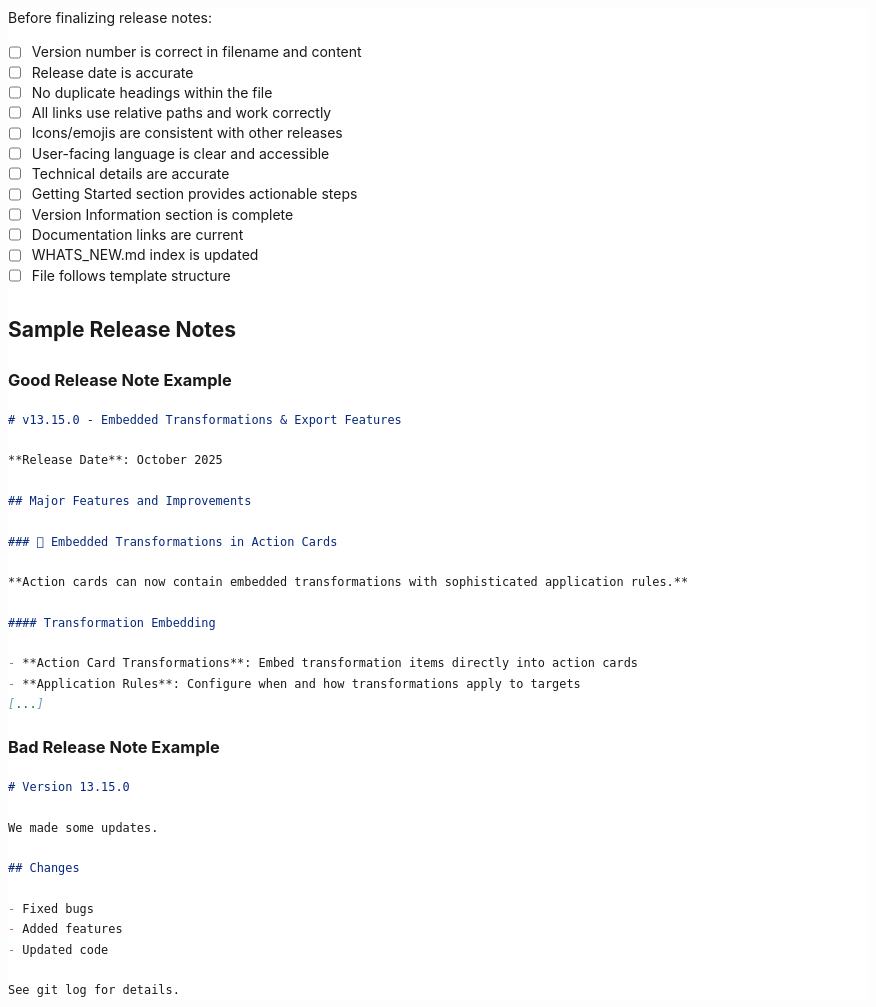 Before finalizing release notes:

- [ ] Version number is correct in filename and content
- [ ] Release date is accurate
- [ ] No duplicate headings within the file
- [ ] All links use relative paths and work correctly
- [ ] Icons/emojis are consistent with other releases
- [ ] User-facing language is clear and accessible
- [ ] Technical details are accurate
- [ ] Getting Started section provides actionable steps
- [ ] Version Information section is complete
- [ ] Documentation links are current
- [ ] WHATS_NEW.md index is updated
- [ ] File follows template structure

## Sample Release Notes

### Good Release Note Example

```markdown
# v13.15.0 - Embedded Transformations & Export Features

**Release Date**: October 2025

## Major Features and Improvements

### 🦋 Embedded Transformations in Action Cards

**Action cards can now contain embedded transformations with sophisticated application rules.**

#### Transformation Embedding

- **Action Card Transformations**: Embed transformation items directly into action cards
- **Application Rules**: Configure when and how transformations apply to targets
[...]
```

### Bad Release Note Example

```markdown
# Version 13.15.0

We made some updates.

## Changes

- Fixed bugs
- Added features
- Updated code

See git log for details.
```
